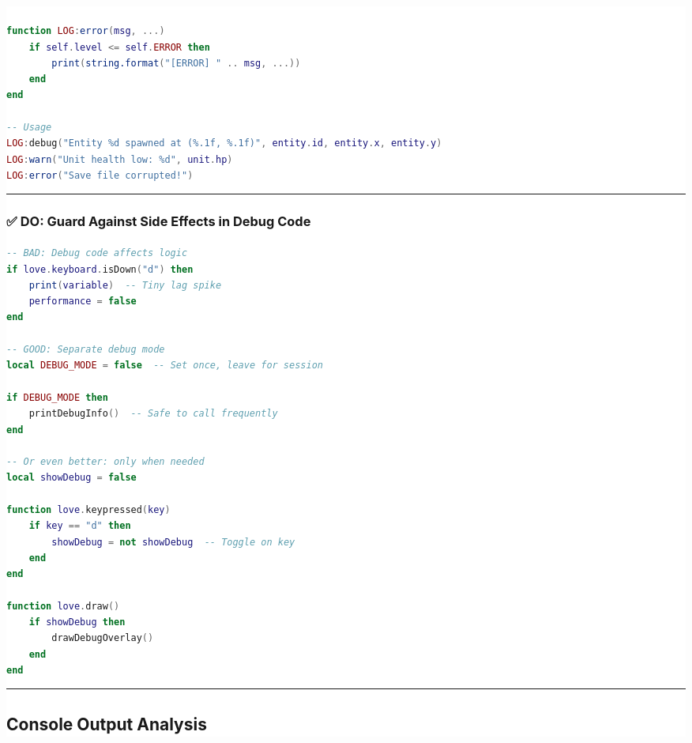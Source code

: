 ```lua

function LOG:error(msg, ...)
    if self.level <= self.ERROR then
        print(string.format("[ERROR] " .. msg, ...))
    end
end

-- Usage
LOG:debug("Entity %d spawned at (%.1f, %.1f)", entity.id, entity.x, entity.y)
LOG:warn("Unit health low: %d", unit.hp)
LOG:error("Save file corrupted!")
```

---

### ✅ DO: Guard Against Side Effects in Debug Code

```lua
-- BAD: Debug code affects logic
if love.keyboard.isDown("d") then
    print(variable)  -- Tiny lag spike
    performance = false
end

-- GOOD: Separate debug mode
local DEBUG_MODE = false  -- Set once, leave for session

if DEBUG_MODE then
    printDebugInfo()  -- Safe to call frequently
end

-- Or even better: only when needed
local showDebug = false

function love.keypressed(key)
    if key == "d" then
        showDebug = not showDebug  -- Toggle on key
    end
end

function love.draw()
    if showDebug then
        drawDebugOverlay()
    end
end
```

---

## Console Output Analysis
